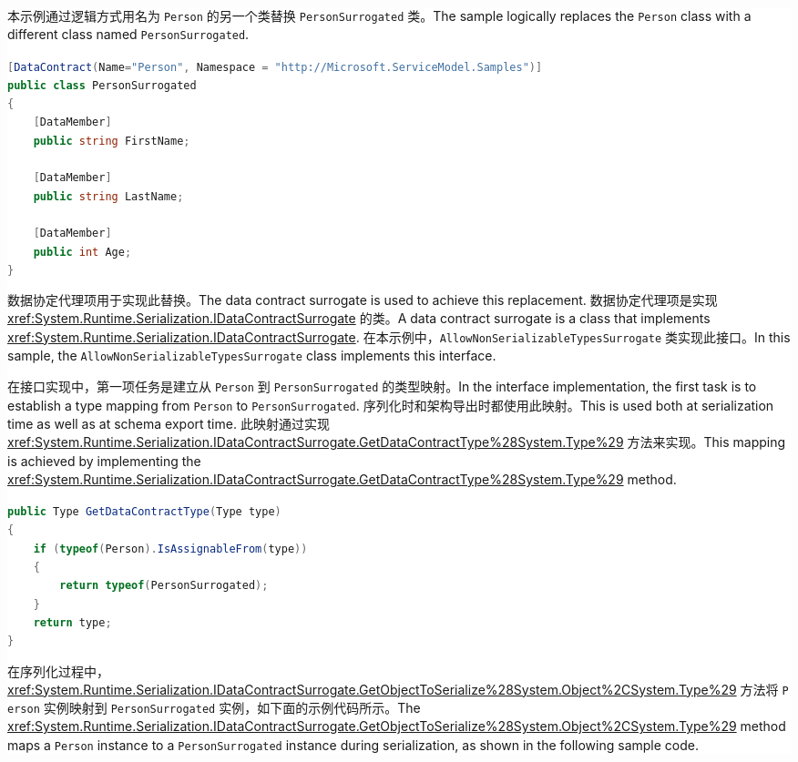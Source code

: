  <span data-ttu-id="dcaf4-116">本示例通过逻辑方式用名为 `Person` 的另一个类替换 `PersonSurrogated` 类。</span><span class="sxs-lookup"><span data-stu-id="dcaf4-116">The sample logically replaces the `Person` class with a different class named `PersonSurrogated`.</span></span>  
  
```csharp
[DataContract(Name="Person", Namespace = "http://Microsoft.ServiceModel.Samples")]  
public class PersonSurrogated  
{  
    [DataMember]  
    public string FirstName;  
  
    [DataMember]  
    public string LastName;  
  
    [DataMember]  
    public int Age;  
}  
```  
  
 <span data-ttu-id="dcaf4-117">数据协定代理项用于实现此替换。</span><span class="sxs-lookup"><span data-stu-id="dcaf4-117">The data contract surrogate is used to achieve this replacement.</span></span> <span data-ttu-id="dcaf4-118">数据协定代理项是实现 <xref:System.Runtime.Serialization.IDataContractSurrogate> 的类。</span><span class="sxs-lookup"><span data-stu-id="dcaf4-118">A data contract surrogate is a class that implements <xref:System.Runtime.Serialization.IDataContractSurrogate>.</span></span> <span data-ttu-id="dcaf4-119">在本示例中，`AllowNonSerializableTypesSurrogate` 类实现此接口。</span><span class="sxs-lookup"><span data-stu-id="dcaf4-119">In this sample, the `AllowNonSerializableTypesSurrogate` class implements this interface.</span></span>  
  
 <span data-ttu-id="dcaf4-120">在接口实现中，第一项任务是建立从 `Person` 到 `PersonSurrogated` 的类型映射。</span><span class="sxs-lookup"><span data-stu-id="dcaf4-120">In the interface implementation, the first task is to establish a type mapping from `Person` to `PersonSurrogated`.</span></span> <span data-ttu-id="dcaf4-121">序列化时和架构导出时都使用此映射。</span><span class="sxs-lookup"><span data-stu-id="dcaf4-121">This is used both at serialization time as well as at schema export time.</span></span> <span data-ttu-id="dcaf4-122">此映射通过实现 <xref:System.Runtime.Serialization.IDataContractSurrogate.GetDataContractType%28System.Type%29> 方法来实现。</span><span class="sxs-lookup"><span data-stu-id="dcaf4-122">This mapping is achieved by implementing the <xref:System.Runtime.Serialization.IDataContractSurrogate.GetDataContractType%28System.Type%29> method.</span></span>  
  
```csharp
public Type GetDataContractType(Type type)  
{  
    if (typeof(Person).IsAssignableFrom(type))  
    {  
        return typeof(PersonSurrogated);  
    }  
    return type;  
}  
```  
  
 <span data-ttu-id="dcaf4-123">在序列化过程中，<xref:System.Runtime.Serialization.IDataContractSurrogate.GetObjectToSerialize%28System.Object%2CSystem.Type%29> 方法将 `Person` 实例映射到 `PersonSurrogated` 实例，如下面的示例代码所示。</span><span class="sxs-lookup"><span data-stu-id="dcaf4-123">The <xref:System.Runtime.Serialization.IDataContractSurrogate.GetObjectToSerialize%28System.Object%2CSystem.Type%29> method maps a `Person` instance to a `PersonSurrogated` instance during serialization, as shown in the following sample code.</span></span>  
  